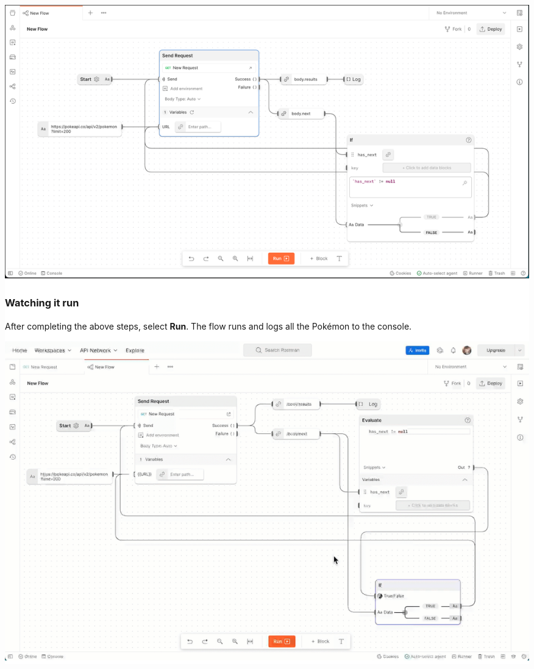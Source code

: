    ![connect if block](assets/flow-connect-if-2-v10.jpeg)

### Watching it run

After completing the above steps, select **Run**. The flow runs and logs all the Pokémon to the console.

![run flow](assets/flow-watch-it-run-v10.gif)
